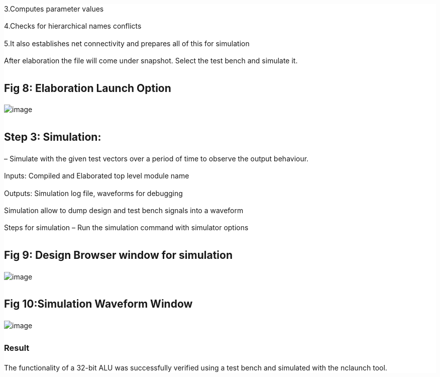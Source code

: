 3.Computes parameter values

4.Checks for hierarchical names conflicts

5.It also establishes net connectivity and prepares all of this for simulation

After elaboration the file will come under snapshot. Select the test bench and simulate it.

## Fig 8: Elaboration Launch Option

![image](https://github.com/user-attachments/assets/9fb836a4-a655-4762-a177-e4be2c220957)

## Step 3: Simulation: 

– Simulate with the given test vectors over a period of time to observe the output behaviour. 

Inputs: Compiled and Elaborated top level module name 

Outputs: Simulation log file, waveforms for debugging 

Simulation allow to dump design and test bench signals into a waveform 

Steps for simulation – Run the simulation command with simulator options

## Fig 9: Design Browser window for simulation

![image](https://github.com/user-attachments/assets/98ca9751-4058-452e-85d3-968f5e0ce53a)

## Fig 10:Simulation Waveform Window

![image](https://github.com/user-attachments/assets/413029ae-a710-422b-83b4-58100e4c8919)


### Result

The functionality of a 32-bit ALU was successfully verified using a test bench and simulated with the nclaunch tool.














      







